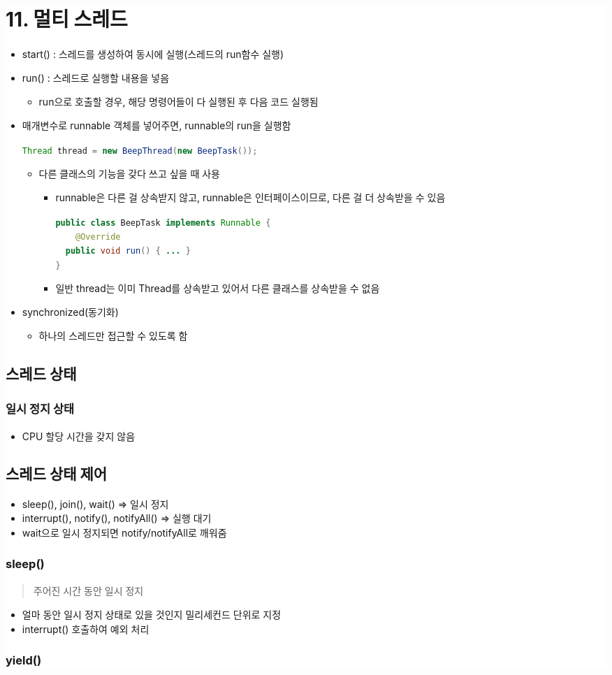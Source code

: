 

# 11. 멀티 스레드

- start() : 스레드를 생성하여 동시에 실행(스레드의 run함수 실행)

- run() : 스레드로 실행할 내용을 넣음

  - run으로 호출할 경우, 해당 명령어들이 다 실행된 후 다음 코드 실행됨

- 매개변수로 runnable 객체를 넣어주면, runnable의 run을 실행함

  ```java
  Thread thread = new BeepThread(new BeepTask());
  ```

  - 다른 클래스의 기능을 갖다 쓰고 싶을 때 사용

    - runnable은 다른 걸 상속받지 않고, runnable은 인터페이스이므로, 다른 걸 더 상속받을 수 있음

      ```java
      public class BeepTask implements Runnable {
          @Override
      	public void run() { ... }
      }
      ```

    - 일반 thread는 이미 Thread를 상속받고 있어서 다른 클래스를 상속받을 수 없음

- synchronized(동기화)

  - 하나의 스레드만 접근할 수 있도록 함

## 스레드 상태

### 일시 정지 상태

- CPU 할당 시간을 갖지 않음



## 스레드 상태 제어

- sleep(), join(), wait() => 일시 정지
- interrupt(), notify(), notifyAll() => 실행 대기
- wait으로 일시 정지되면 notify/notifyAll로 깨워줌

### sleep()

> 주어진 시간 동안 일시 정지

- 얼마 동안 일시 정지 상태로 있을 것인지 밀리세컨드 단위로 지정
- interrupt() 호출하여 예외 처리



### yield()

